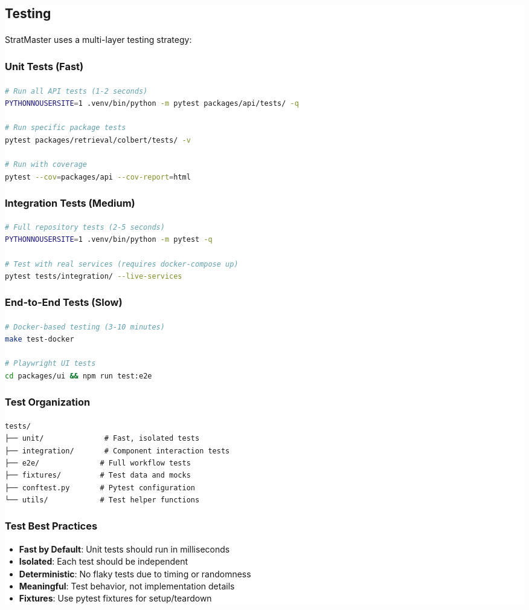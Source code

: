 ## Testing

StratMaster uses a multi-layer testing strategy:

### Unit Tests (Fast)

```bash
# Run all API tests (1-2 seconds)
PYTHONNOUSERSITE=1 .venv/bin/python -m pytest packages/api/tests/ -q

# Run specific package tests
pytest packages/retrieval/colbert/tests/ -v

# Run with coverage
pytest --cov=packages/api --cov-report=html
```

### Integration Tests (Medium)

```bash
# Full repository tests (2-5 seconds)
PYTHONNOUSERSITE=1 .venv/bin/python -m pytest -q

# Test with real services (requires docker-compose up)
pytest tests/integration/ --live-services
```

### End-to-End Tests (Slow)

```bash
# Docker-based testing (3-10 minutes)
make test-docker

# Playwright UI tests
cd packages/ui && npm run test:e2e
```

### Test Organization

```
tests/
├── unit/              # Fast, isolated tests
├── integration/       # Component interaction tests  
├── e2e/              # Full workflow tests
├── fixtures/         # Test data and mocks
├── conftest.py       # Pytest configuration
└── utils/            # Test helper functions
```

### Test Best Practices

- **Fast by Default**: Unit tests should run in milliseconds
- **Isolated**: Each test should be independent
- **Deterministic**: No flaky tests due to timing or randomness
- **Meaningful**: Test behavior, not implementation details
- **Fixtures**: Use pytest fixtures for setup/teardown
